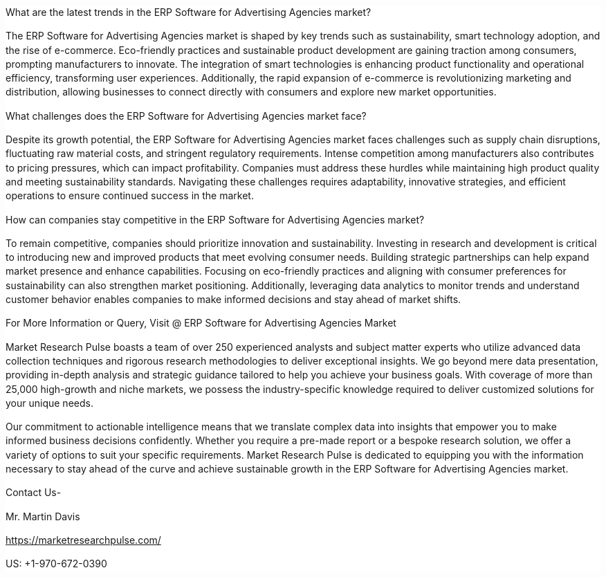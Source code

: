 What are the latest trends in the ERP Software for Advertising Agencies market?

The ERP Software for Advertising Agencies market is shaped by key trends such as sustainability, smart technology adoption, and the rise of e-commerce. Eco-friendly practices and sustainable product development are gaining traction among consumers, prompting manufacturers to innovate. The integration of smart technologies is enhancing product functionality and operational efficiency, transforming user experiences. Additionally, the rapid expansion of e-commerce is revolutionizing marketing and distribution, allowing businesses to connect directly with consumers and explore new market opportunities.

What challenges does the ERP Software for Advertising Agencies market face?

Despite its growth potential, the ERP Software for Advertising Agencies market faces challenges such as supply chain disruptions, fluctuating raw material costs, and stringent regulatory requirements. Intense competition among manufacturers also contributes to pricing pressures, which can impact profitability. Companies must address these hurdles while maintaining high product quality and meeting sustainability standards. Navigating these challenges requires adaptability, innovative strategies, and efficient operations to ensure continued success in the market.

How can companies stay competitive in the ERP Software for Advertising Agencies market?

To remain competitive, companies should prioritize innovation and sustainability. Investing in research and development is critical to introducing new and improved products that meet evolving consumer needs. Building strategic partnerships can help expand market presence and enhance capabilities. Focusing on eco-friendly practices and aligning with consumer preferences for sustainability can also strengthen market positioning. Additionally, leveraging data analytics to monitor trends and understand customer behavior enables companies to make informed decisions and stay ahead of market shifts.

For More Information or Query, Visit @ ERP Software for Advertising Agencies Market

Market Research Pulse boasts a team of over 250 experienced analysts and subject matter experts who utilize advanced data collection techniques and rigorous research methodologies to deliver exceptional insights. We go beyond mere data presentation, providing in-depth analysis and strategic guidance tailored to help you achieve your business goals. With coverage of more than 25,000 high-growth and niche markets, we possess the industry-specific knowledge required to deliver customized solutions for your unique needs.

Our commitment to actionable intelligence means that we translate complex data into insights that empower you to make informed business decisions confidently. Whether you require a pre-made report or a bespoke research solution, we offer a variety of options to suit your specific requirements. Market Research Pulse is dedicated to equipping you with the information necessary to stay ahead of the curve and achieve sustainable growth in the ERP Software for Advertising Agencies market.

Contact Us-

Mr. Martin Davis

https://marketresearchpulse.com/

US: +1-970-672-0390
